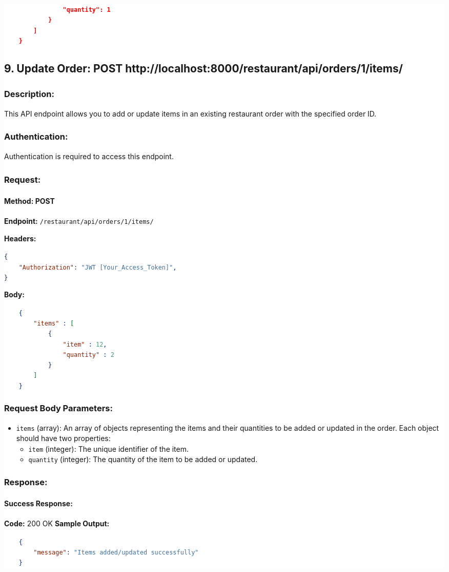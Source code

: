 ```json
                "quantity": 1
            }
        ]
    }
```


## 9. Update Order: POST http://localhost:8000/restaurant/api/orders/1/items/

### Description:
This API endpoint allows you to add or update items in an existing restaurant order with the specified order ID.

### Authentication:
Authentication is required to access this endpoint.

### Request:

#### Method: POST

**Endpoint:** `/restaurant/api/orders/1/items/`

**Headers:**
```json
{
    "Authorization": "JWT [Your_Access_Token]",
}
```
**Body:**
```json
    {
        "items" : [
            {
                "item" : 12,
                "quantity" : 2
            }
        ]
    }
```

### Request Body Parameters:
- `items` (array): An array of objects representing the items and their quantities to be added or updated in the order. Each object should have two properties:
  - `item` (integer): The unique identifier of the item.
  - `quantity` (integer): The quantity of the item to be added or updated.

### Response:

#### Success Response:
**Code:** 200 OK
**Sample Output:**
```json
    {
        "message": "Items added/updated successfully"
    }
```
